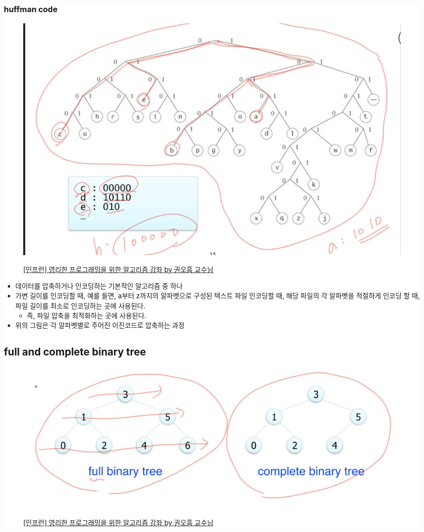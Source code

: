

### huffman code

<figure><img src="../../../.gitbook/assets/image (24) (2).png" alt=""><figcaption><p><a href="https://www.inflearn.com/course/%EC%95%8C%EA%B3%A0%EB%A6%AC%EC%A6%98-%EA%B0%95%EC%A2%8C">[인프런] 영리한 프로그래밍을 위한 알고리즘 강좌 by 권오흠 교수님</a></p></figcaption></figure>

* 데이터를 압축하거나 인코딩하는 기본적인 알고리즘 중 하나
* 가변 길이를 인코딩할 때, 예를 들면, a부터 z까지의 알파벳으로 구성된 텍스트 파일 인코딩할 때, 해당 파일의 각 알파벳을 적절하게 인코딩 할 때, 파일 길이를 최소로 인코딩하는 곳에 사용된다.&#x20;
  * 즉, 파일 압축을 최적화하는 곳에 사용된다. &#x20;
* 위의 그림은 각 알파벳별로 주어진 이진코드로 압축하는 과정&#x20;



## full and complete binary tree

<figure><img src="../../../.gitbook/assets/image (43) (1).png" alt=""><figcaption><p><a href="https://www.inflearn.com/course/%EC%95%8C%EA%B3%A0%EB%A6%AC%EC%A6%98-%EA%B0%95%EC%A2%8C">[인프런] 영리한 프로그래밍을 위한 알고리즘 강좌 by 권오흠 교수님</a></p></figcaption></figure>
